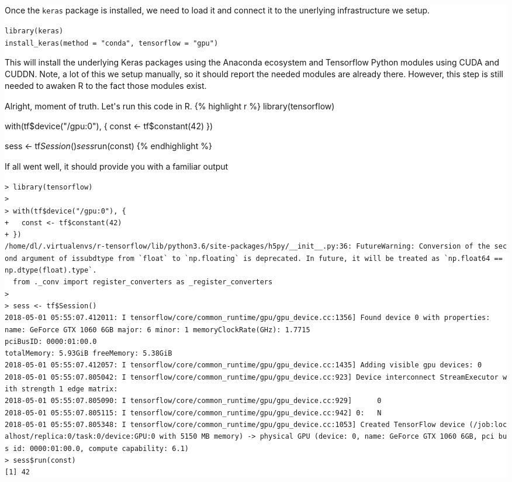 Once the `keras` package is installed, we need to load it and connect it to the unerlying infrastructure we setup.
```
library(keras)
install_keras(method = "conda", tensorflow = "gpu")
```
This will install the underlying Keras packages using the Anaconda ecosystem and Tensorflow Python modules using CUDA and CUDDN.  Note, a lot of this we setup manually, so it should report the needed modules are already there.  However, this step is still needed to awaken R to the fact those modules exist.

Alright, moment of truth.  Let's run this code in R.
{% highlight r %}
library(tensorflow)

with(tf$device("/gpu:0"), {
  const <- tf$constant(42)
})

sess <- tf$Session()
sess$run(const)
{% endhighlight %}

If all went well, it should provide you with a familiar output
```
> library(tensorflow)
>
> with(tf$device("/gpu:0"), {
+   const <- tf$constant(42)
+ })
/home/dl/.virtualenvs/r-tensorflow/lib/python3.6/site-packages/h5py/__init__.py:36: FutureWarning: Conversion of the second argument of issubdtype from `float` to `np.floating` is deprecated. In future, it will be treated as `np.float64 == np.dtype(float).type`.
  from ._conv import register_converters as _register_converters
>
> sess <- tf$Session()
2018-05-01 05:55:07.412011: I tensorflow/core/common_runtime/gpu/gpu_device.cc:1356] Found device 0 with properties:
name: GeForce GTX 1060 6GB major: 6 minor: 1 memoryClockRate(GHz): 1.7715
pciBusID: 0000:01:00.0
totalMemory: 5.93GiB freeMemory: 5.38GiB
2018-05-01 05:55:07.412057: I tensorflow/core/common_runtime/gpu/gpu_device.cc:1435] Adding visible gpu devices: 0
2018-05-01 05:55:07.805042: I tensorflow/core/common_runtime/gpu/gpu_device.cc:923] Device interconnect StreamExecutor with strength 1 edge matrix:
2018-05-01 05:55:07.805090: I tensorflow/core/common_runtime/gpu/gpu_device.cc:929]      0
2018-05-01 05:55:07.805115: I tensorflow/core/common_runtime/gpu/gpu_device.cc:942] 0:   N
2018-05-01 05:55:07.805348: I tensorflow/core/common_runtime/gpu/gpu_device.cc:1053] Created TensorFlow device (/job:localhost/replica:0/task:0/device:GPU:0 with 5150 MB memory) -> physical GPU (device: 0, name: GeForce GTX 1060 6GB, pci bus id: 0000:01:00.0, compute capability: 6.1)
> sess$run(const)
[1] 42
```
